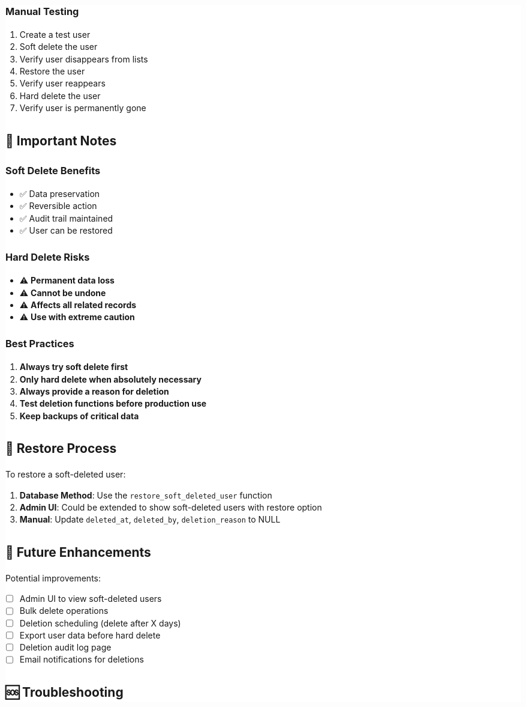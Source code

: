 ### Manual Testing

1. Create a test user
2. Soft delete the user
3. Verify user disappears from lists
4. Restore the user
5. Verify user reappears
6. Hard delete the user
7. Verify user is permanently gone

## 🚨 Important Notes

### Soft Delete Benefits
- ✅ Data preservation
- ✅ Reversible action
- ✅ Audit trail maintained
- ✅ User can be restored

### Hard Delete Risks
- ⚠️ **Permanent data loss**
- ⚠️ **Cannot be undone**
- ⚠️ **Affects all related records**
- ⚠️ **Use with extreme caution**

### Best Practices
1. **Always try soft delete first**
2. **Only hard delete when absolutely necessary**
3. **Always provide a reason for deletion**
4. **Test deletion functions before production use**
5. **Keep backups of critical data**

## 🔄 Restore Process

To restore a soft-deleted user:

1. **Database Method**: Use the `restore_soft_deleted_user` function
2. **Admin UI**: Could be extended to show soft-deleted users with restore option
3. **Manual**: Update `deleted_at`, `deleted_by`, `deletion_reason` to NULL

## 📝 Future Enhancements

Potential improvements:
- [ ] Admin UI to view soft-deleted users
- [ ] Bulk delete operations
- [ ] Deletion scheduling (delete after X days)
- [ ] Export user data before hard delete
- [ ] Deletion audit log page
- [ ] Email notifications for deletions

## 🆘 Troubleshooting
